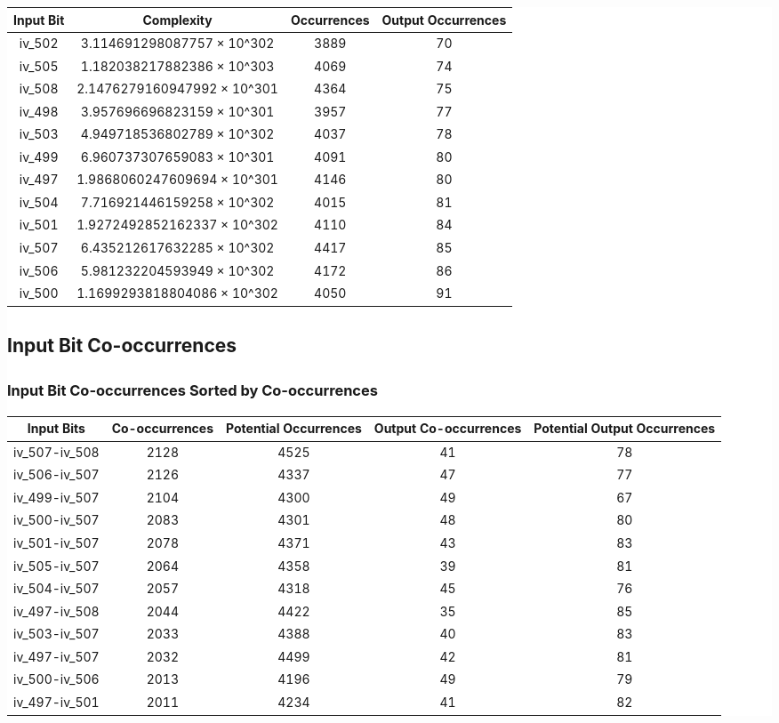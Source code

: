 | Input Bit | Complexity | Occurrences | Output Occurrences |
|:---------:|:----------:|:-----------:|:------------------:|
| iv_502 | 3.114691298087757 × 10^302 | 3889 | 70 |
| iv_505 | 1.182038217882386 × 10^303 | 4069 | 74 |
| iv_508 | 2.1476279160947992 × 10^301 | 4364 | 75 |
| iv_498 | 3.957696696823159 × 10^301 | 3957 | 77 |
| iv_503 | 4.949718536802789 × 10^302 | 4037 | 78 |
| iv_499 | 6.960737307659083 × 10^301 | 4091 | 80 |
| iv_497 | 1.9868060247609694 × 10^301 | 4146 | 80 |
| iv_504 | 7.716921446159258 × 10^302 | 4015 | 81 |
| iv_501 | 1.9272492852162337 × 10^302 | 4110 | 84 |
| iv_507 | 6.435212617632285 × 10^302 | 4417 | 85 |
| iv_506 | 5.981232204593949 × 10^302 | 4172 | 86 |
| iv_500 | 1.1699293818804086 × 10^302 | 4050 | 91 |

## Input Bit Co-occurrences

### Input Bit Co-occurrences Sorted by Co-occurrences

| Input Bits | Co-occurrences | Potential Occurrences | Output Co-occurrences | Potential Output Occurrences |
|:----------:|:--------------:|:---------------------:|:---------------------:|:----------------------------:|
| iv_507-iv_508 | 2128 | 4525 | 41 | 78 |
| iv_506-iv_507 | 2126 | 4337 | 47 | 77 |
| iv_499-iv_507 | 2104 | 4300 | 49 | 67 |
| iv_500-iv_507 | 2083 | 4301 | 48 | 80 |
| iv_501-iv_507 | 2078 | 4371 | 43 | 83 |
| iv_505-iv_507 | 2064 | 4358 | 39 | 81 |
| iv_504-iv_507 | 2057 | 4318 | 45 | 76 |
| iv_497-iv_508 | 2044 | 4422 | 35 | 85 |
| iv_503-iv_507 | 2033 | 4388 | 40 | 83 |
| iv_497-iv_507 | 2032 | 4499 | 42 | 81 |
| iv_500-iv_506 | 2013 | 4196 | 49 | 79 |
| iv_497-iv_501 | 2011 | 4234 | 41 | 82 |
